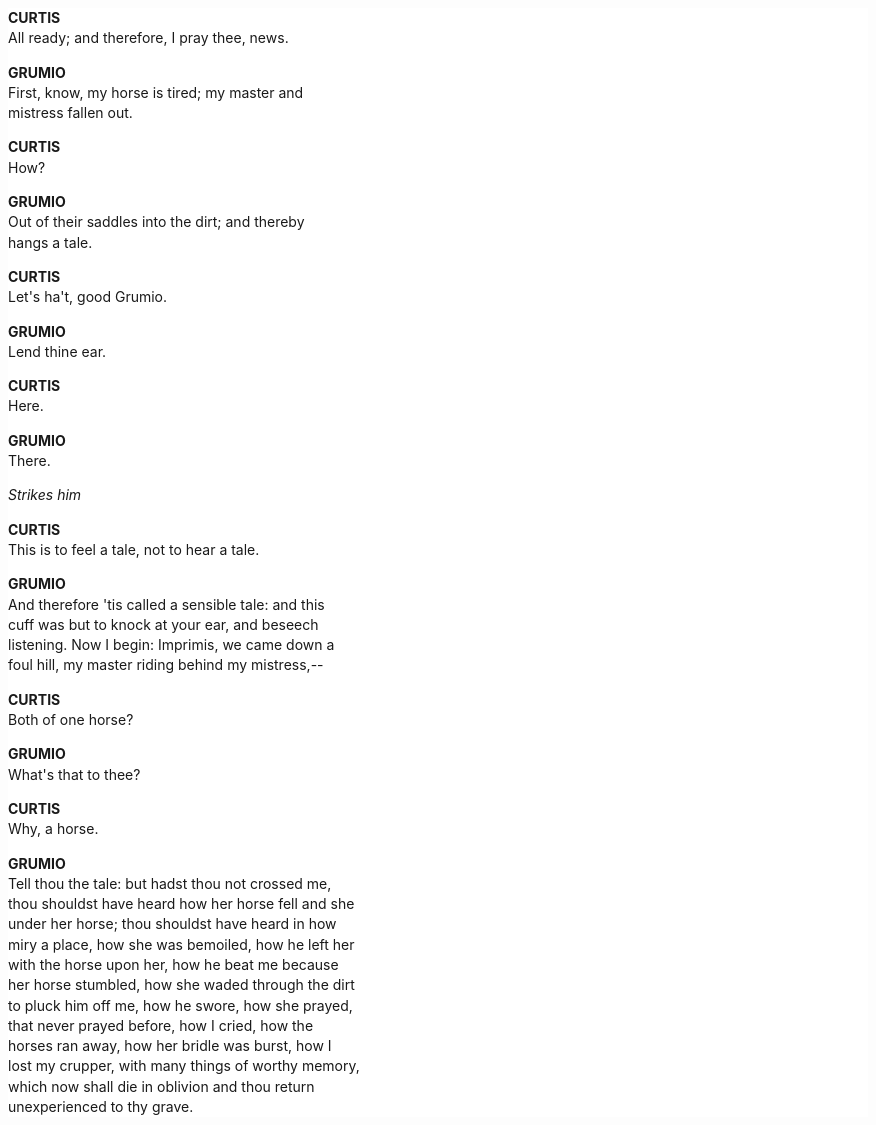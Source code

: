 **CURTIS**  
All ready; and therefore, I pray thee, news.

**GRUMIO**  
First, know, my horse is tired; my master and  
mistress fallen out.

**CURTIS**  
How?

**GRUMIO**  
Out of their saddles into the dirt; and thereby  
hangs a tale.

**CURTIS**  
Let's ha't, good Grumio.

**GRUMIO**  
Lend thine ear.

**CURTIS**  
Here.

**GRUMIO**  
There.

_Strikes him_

**CURTIS**  
This is to feel a tale, not to hear a tale.

**GRUMIO**  
And therefore 'tis called a sensible tale: and this  
cuff was but to knock at your ear, and beseech  
listening. Now I begin: Imprimis, we came down a  
foul hill, my master riding behind my mistress,--

**CURTIS**  
Both of one horse?

**GRUMIO**  
What's that to thee?

**CURTIS**  
Why, a horse.

**GRUMIO**  
Tell thou the tale: but hadst thou not crossed me,  
thou shouldst have heard how her horse fell and she  
under her horse; thou shouldst have heard in how  
miry a place, how she was bemoiled, how he left her  
with the horse upon her, how he beat me because  
her horse stumbled, how she waded through the dirt  
to pluck him off me, how he swore, how she prayed,  
that never prayed before, how I cried, how the  
horses ran away, how her bridle was burst, how I  
lost my crupper, with many things of worthy memory,  
which now shall die in oblivion and thou return  
unexperienced to thy grave.
